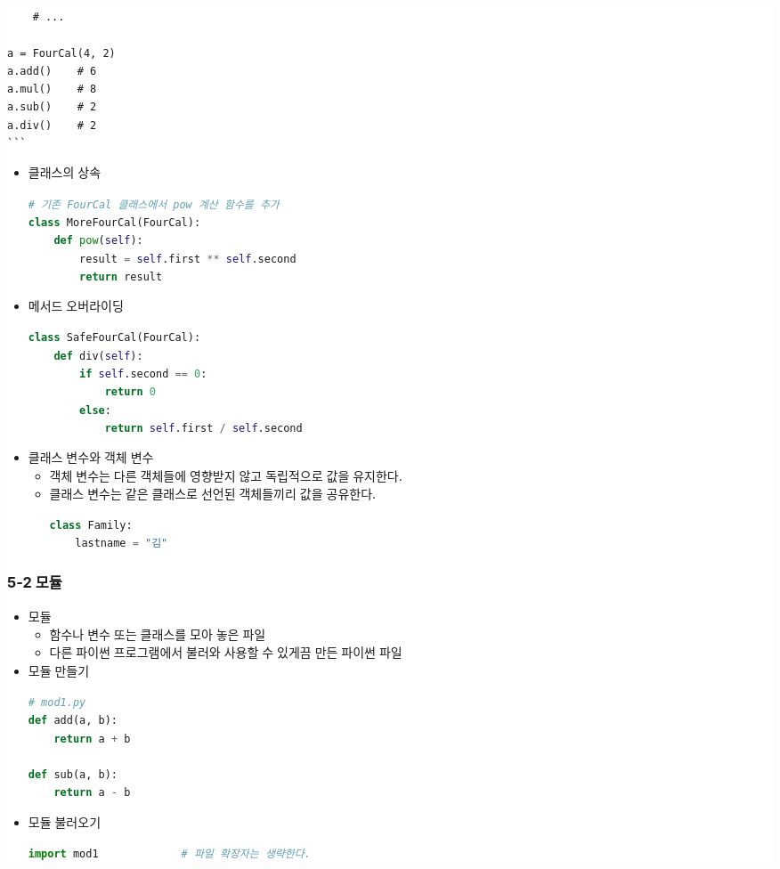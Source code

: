         # ...

    a = FourCal(4, 2)
    a.add()    # 6
    a.mul()    # 8
    a.sub()    # 2
    a.div()    # 2
    ```
- 클래스의 상속
    ```python
    # 기존 FourCal 클래스에서 pow 계산 함수를 추가
    class MoreFourCal(FourCal):
        def pow(self):
            result = self.first ** self.second
            return result
    ```
- 메서드 오버라이딩
    ```python
    class SafeFourCal(FourCal):
        def div(self):
            if self.second == 0:
                return 0
            else:
                return self.first / self.second
    ```
- 클래스 변수와 객체 변수
    - 객체 변수는 다른 객체들에 영향받지 않고 독립적으로 값을 유지한다.
    - 클래스 변수는 같은 클래스로 선언된 객체들끼리 값을 공유한다.
        ```python
        class Family:
            lastname = "김"
        ```

### 5-2 모듈

- 모듈 
    - 함수나 변수 또는 클래스를 모아 놓은 파일
    - 다른 파이썬 프로그램에서 불러와 사용할 수 있게끔 만든 파이썬 파일
- 모듈 만들기
    ```python
    # mod1.py
    def add(a, b):
        return a + b

    def sub(a, b): 
        return a - b
    ```
- 모듈 불러오기
    ```python
    import mod1             # 파일 확장자는 생략한다.
